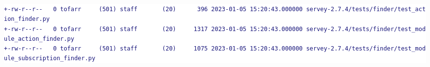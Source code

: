 ```diff
+-rw-r--r--   0 tofarr     (501) staff       (20)      396 2023-01-05 15:20:43.000000 servey-2.7.4/tests/finder/test_action_finder.py
+-rw-r--r--   0 tofarr     (501) staff       (20)     1317 2023-01-05 15:20:43.000000 servey-2.7.4/tests/finder/test_module_action_finder.py
+-rw-r--r--   0 tofarr     (501) staff       (20)     1075 2023-01-05 15:20:43.000000 servey-2.7.4/tests/finder/test_module_subscription_finder.py
